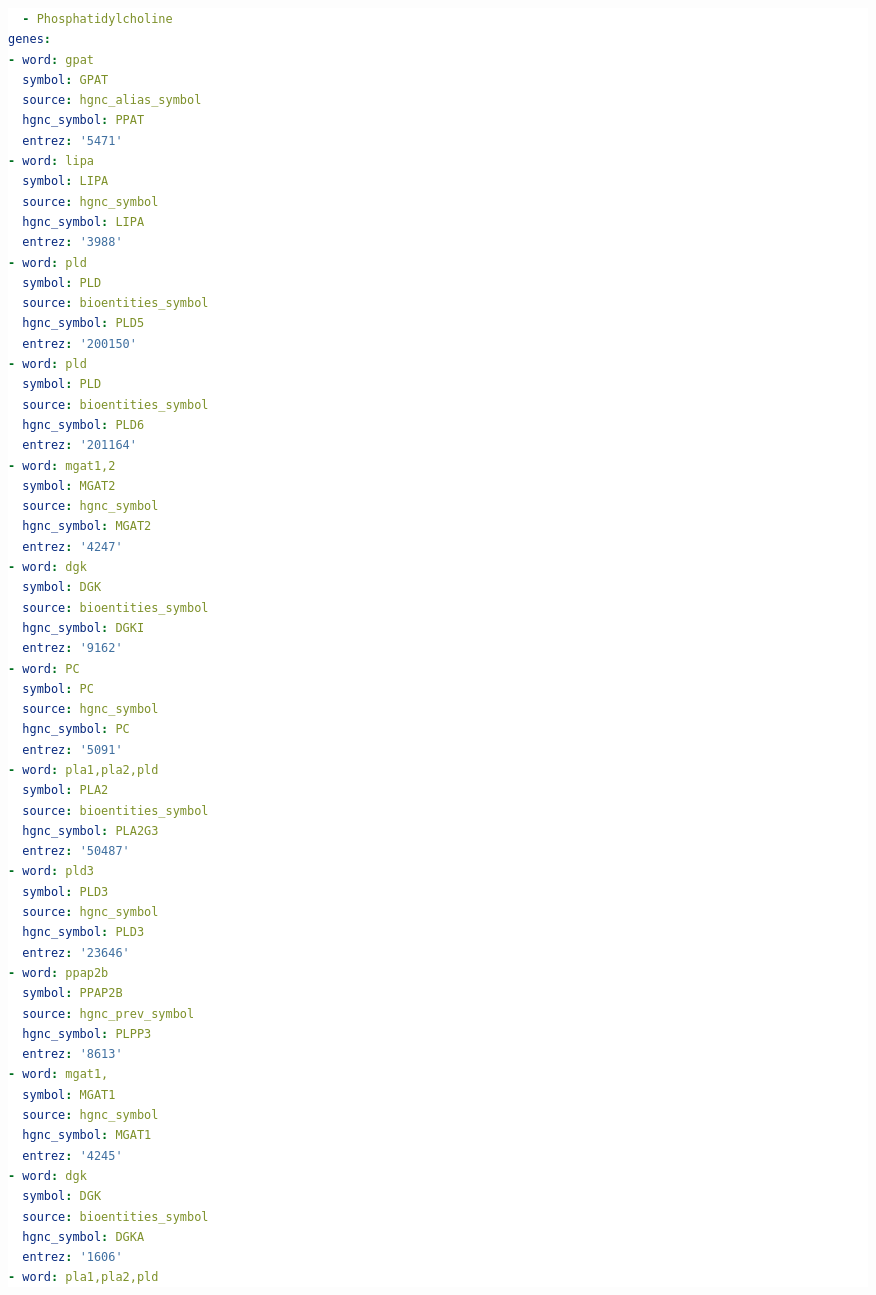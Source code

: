 ```yaml
  - Phosphatidylcholine
genes:
- word: gpat
  symbol: GPAT
  source: hgnc_alias_symbol
  hgnc_symbol: PPAT
  entrez: '5471'
- word: lipa
  symbol: LIPA
  source: hgnc_symbol
  hgnc_symbol: LIPA
  entrez: '3988'
- word: pld
  symbol: PLD
  source: bioentities_symbol
  hgnc_symbol: PLD5
  entrez: '200150'
- word: pld
  symbol: PLD
  source: bioentities_symbol
  hgnc_symbol: PLD6
  entrez: '201164'
- word: mgat1,2
  symbol: MGAT2
  source: hgnc_symbol
  hgnc_symbol: MGAT2
  entrez: '4247'
- word: dgk
  symbol: DGK
  source: bioentities_symbol
  hgnc_symbol: DGKI
  entrez: '9162'
- word: PC
  symbol: PC
  source: hgnc_symbol
  hgnc_symbol: PC
  entrez: '5091'
- word: pla1,pla2,pld
  symbol: PLA2
  source: bioentities_symbol
  hgnc_symbol: PLA2G3
  entrez: '50487'
- word: pld3
  symbol: PLD3
  source: hgnc_symbol
  hgnc_symbol: PLD3
  entrez: '23646'
- word: ppap2b
  symbol: PPAP2B
  source: hgnc_prev_symbol
  hgnc_symbol: PLPP3
  entrez: '8613'
- word: mgat1,
  symbol: MGAT1
  source: hgnc_symbol
  hgnc_symbol: MGAT1
  entrez: '4245'
- word: dgk
  symbol: DGK
  source: bioentities_symbol
  hgnc_symbol: DGKA
  entrez: '1606'
- word: pla1,pla2,pld
```